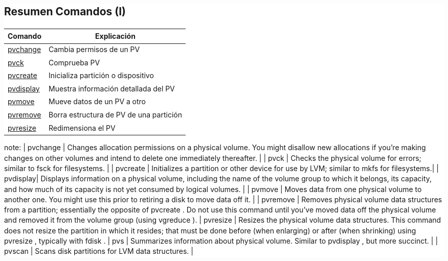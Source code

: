 ## Resumen Comandos (I)

<div class="table-responsive">
  <table class="table table-hover table-bordered table-condensed">
    <thead>
      <tr>
        <th>Comando</th>
        <th>Explicación</th>
      </tr>
    </thead>
<tbody>
<tr>
<td><a href="http://linux.die.net/man/8/pvchange">pvchange</a></td>
<td>Cambia permisos de un PV</td>
</tr>
<tr>
<td><a href="http://linux.die.net/man/8/pvck">pvck</a></td>
<td>Comprueba PV</td>
</tr>
<tr>
<td><a href="http://linux.die.net/man/8/pvcreate">pvcreate</a></td>
<td>Inicializa partición o dispositivo</td>
</tr>
<tr>
<td><a href="http://linux.die.net/man/8/pvdisplay">pvdisplay</a></td>
<td>Muestra información detallada del PV</td>
</tr>
<tr>
<td><a href="http://linux.die.net/man/8/pvmove">pvmove</a></td>
<td>Mueve datos de un PV a otro</td>
</tr>
<tr>
<td><a href="http://linux.die.net/man/8/pvremove">pvremove</a></td>
<td>Borra estructura de PV de una partición</td>
</tr>
<tr>
<td><a href="http://linux.die.net/man/8/pvresize">pvresize</a></td>
<td>Redimensiona el PV </td>
</tr>
</tbody>

  </table>
</div>

note:
| pvchange | Changes allocation permissions on a physical volume. You might disallow new allocations if you’re making changes on other volumes and intend to delete one immediately thereafter. |
| pvck     | Checks the physical volume for errors; similar to fsck for filesystems. |
| pvcreate | Initializes a partition or other device for use by LVM; similar to mkfs for filesystems.|
| pvdisplay| Displays information on a physical volume, including the name of the volume group to which it belongs, its capacity, and how much of its capacity is not yet consumed by logical volumes. |
| pvmove   | Moves data from one physical volume to another one. You might use this prior to retiring a disk to move data off it. |
| pvremove | Removes physical volume data structures from a partition; essentially the opposite of pvcreate . Do not use this command until you’ve moved data off the physical volume and removed it from the volume group (using vgreduce ).
| pvresize | Resizes the physical volume data structures. This command does not resize the partition in which it resides; that must be done before (when enlarging) or after (when shrinking) using pvresize , typically with fdisk .
| pvs      | Summarizes information about physical volume. Similar to pvdisplay , but more succinct. |
| pvscan   | Scans disk partitions for LVM data structures. |
